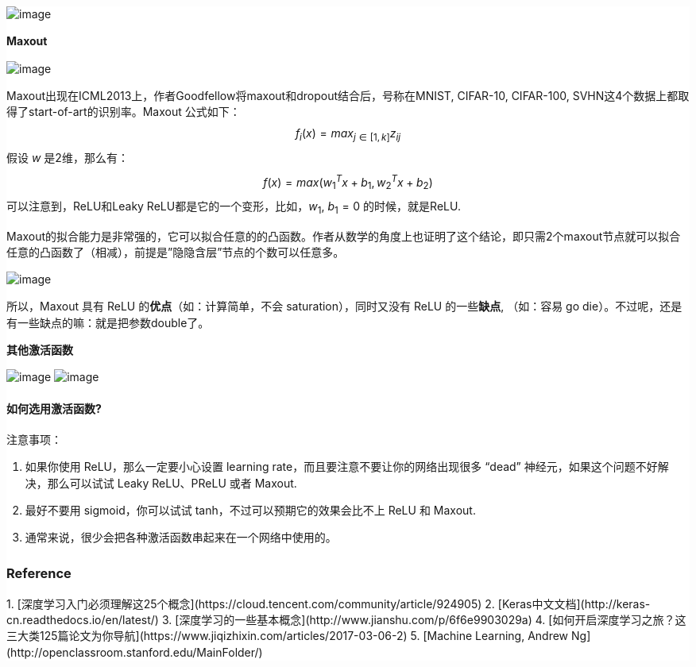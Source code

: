 ![image](http://7pn4yt.com1.z0.glb.clouddn.com/blog-per.png)

**Maxout**

![image](http://7pn4yt.com1.z0.glb.clouddn.com/blog-mm.png)

Maxout出现在ICML2013上，作者Goodfellow将maxout和dropout结合后，号称在MNIST, CIFAR-10, CIFAR-100, SVHN这4个数据上都取得了start-of-art的识别率。Maxout 公式如下： 
$$
f_i(x)=max_{j\in [1,k]}z_{ij}
$$
假设 $w$ 是2维，那么有：
$$
f(x)=max(w_1^Tx+b_1, w_2^Tx+b_2)
$$
可以注意到，ReLU和Leaky ReLU都是它的一个变形，比如，$w_1, \ b_1=0$ 的时候，就是ReLU.

Maxout的拟合能力是非常强的，它可以拟合任意的的凸函数。作者从数学的角度上也证明了这个结论，即只需2个maxout节点就可以拟合任意的凸函数了（相减），前提是”隐隐含层”节点的个数可以任意多。

![image](http://7pn4yt.com1.z0.glb.clouddn.com/blog-maxout2.png)

所以，Maxout 具有 ReLU 的**优点**（如：计算简单，不会 saturation），同时又没有 ReLU 的一些**缺点**, （如：容易 go die）。不过呢，还是有一些缺点的嘛：就是把参数double了。

**其他激活函数**

![image](http://7pn4yt.com1.z0.glb.clouddn.com/blog-ac1.png)
![image](http://7pn4yt.com1.z0.glb.clouddn.com/blog-ac2.png)

 #### 如何选用激活函数?

注意事项：

1. 如果你使用 ReLU，那么一定要小心设置 learning rate，而且要注意不要让你的网络出现很多 “dead” 神经元，如果这个问题不好解决，那么可以试试 Leaky ReLU、PReLU 或者 Maxout.

2. 最好不要用 sigmoid，你可以试试 tanh，不过可以预期它的效果会比不上 ReLU 和 Maxout.

3. 通常来说，很少会把各种激活函数串起来在一个网络中使用的。

<h3 id="ref">Reference</h3>
1. [深度学习入门必须理解这25个概念](https://cloud.tencent.com/community/article/924905)
2. [Keras中文文档](http://keras-cn.readthedocs.io/en/latest/)
3. [深度学习的一些基本概念](http://www.jianshu.com/p/6f6e9903029a)
4. [如何开启深度学习之旅？这三大类125篇论文为你导航](https://www.jiqizhixin.com/articles/2017-03-06-2)
5. [Machine Learning, Andrew Ng](http://openclassroom.stanford.edu/MainFolder/)